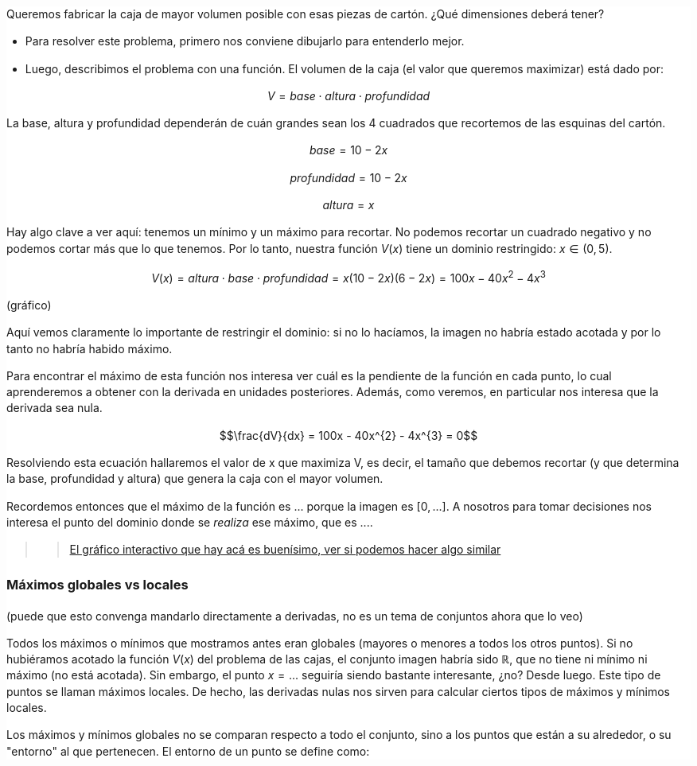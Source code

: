Queremos fabricar la caja de mayor volumen posible con esas piezas de cartón. ¿Qué dimensiones deberá tener?

- Para resolver este problema, primero nos conviene dibujarlo para entenderlo mejor.

- Luego, describimos el problema con una función. El volumen de la caja (el valor que queremos maximizar) está dado por:

$$V = base \cdot altura \cdot profundidad$$

La base, altura y profundidad dependerán de cuán grandes sean los 4 cuadrados que recortemos de las esquinas del cartón.

$$ base = 10 - 2x$$

$$ profundidad = 10 - 2x$$

$$ altura = x$$

Hay algo clave a ver aquí: tenemos un mínimo y un máximo para recortar. No podemos recortar un cuadrado negativo y no podemos cortar más que lo que tenemos. Por lo tanto, nuestra función $V(x)$ tiene un dominio restringido: $x \in (0,5)$.

$$V(x) = altura \cdot base \cdot profundidad = x(10-2x)(6-2x) = 100x - 40x^{2} - 4x^{3}$$

(gráfico)

Aquí vemos claramente lo importante de restringir el dominio: si no lo hacíamos, la imagen no habría estado acotada y por lo tanto no habría habido máximo.

Para encontrar el máximo de esta función nos interesa ver cuál es la pendiente de la función en cada punto, lo cual aprenderemos a obtener con la derivada en unidades posteriores. Además, como veremos, en particular nos interesa que la derivada sea nula.

$$\frac{dV}{dx} = 100x - 40x^{2} - 4x^{3} = 0$$

Resolviendo esta ecuación hallaremos el valor de x que maximiza V, es decir, el tamaño que debemos recortar (y que determina la base, profundidad y altura) que genera la caja con el mayor volumen.

Recordemos entonces que el máximo de la función es ... porque la imagen es $[0, ...]$. A nosotros para tomar decisiones nos interesa el punto del dominio donde se _realiza_ ese máximo, que es $...$.

>> [El gráfico interactivo que hay acá es buenísimo, ver si podemos hacer algo similar](https://www.geogebra.org/m/VmBdhhtx)

### Máximos globales vs locales

(puede que esto convenga mandarlo directamente a derivadas, no es un tema de conjuntos ahora que lo veo)

Todos los máximos o mínimos que mostramos antes eran globales (mayores o menores a todos los otros puntos). Si no hubiéramos acotado la función $V(x)$ del problema de las cajas, el conjunto imagen habría sido $\mathbb{R}$, que no tiene ni mínimo ni máximo (no está acotada). Sin embargo, el punto $x =...$ seguiría siendo bastante interesante, ¿no? Desde luego. Este tipo de puntos se llaman máximos locales. De hecho, las derivadas nulas nos sirven para calcular ciertos tipos de máximos y mínimos locales.

Los máximos y mínimos globales no se comparan respecto a todo el conjunto, sino a los puntos que están a su alrededor, o su "entorno" al que pertenecen. El entorno de un punto se define como:
